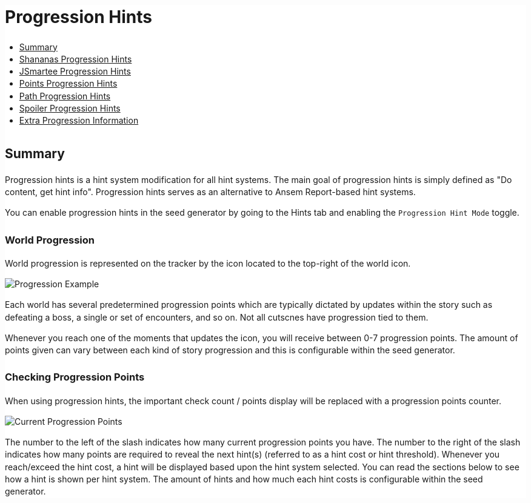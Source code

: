 # Progression Hints

* [Summary](#summary)
* [Shananas Progression Hints](#shananas-progression-hints)
* [JSmartee Progression Hints](#jsmartee-progression-hints)
* [Points Progression Hints](#points-progression-hints)
* [Path Progression Hints](#path-progression-hints)
* [Spoiler Progression Hints](#spoiler-progression-hints)
* [Extra Progression Information](#extra-progression-information)

## Summary

Progression hints is a hint system modification for all hint systems. The main goal of progression hints is simply
defined as "Do content, get hint info". Progression hints serves as an alternative to Ansem Report-based hint systems.

You can enable progression hints in the seed generator by going to the Hints tab and enabling the
`Progression Hint Mode` toggle.

### World Progression

World progression is represented on the tracker by the icon located to the top-right of the world icon.

![Progression Example](progression-example.png)

Each world has several predetermined progression points which are typically dictated by updates within the story
such as defeating a boss, a single or set of encounters, and so on. Not all cutscnes have progression tied to them.

Whenever you reach one of the moments that updates the icon, you will receive between 0-7 progression points. The
amount of points given can vary between each kind of story progression and this is configurable within the seed
generator.

### Checking Progression Points

When using progression hints, the important check count / points display will be replaced with a progression points
counter.

![Current Progression Points](current-points.png)

The number to the left of the slash indicates how many current progression points you have. The number to the right of
the slash indicates how many points are required to reveal the next hint(s) (referred to as a hint cost or hint
threshold). Whenever you reach/exceed the hint cost, a hint will be displayed based upon the hint system selected.
You can read the sections below to see how a hint is shown per hint system. The amount of hints and how much each hint
costs is configurable within the seed generator.

